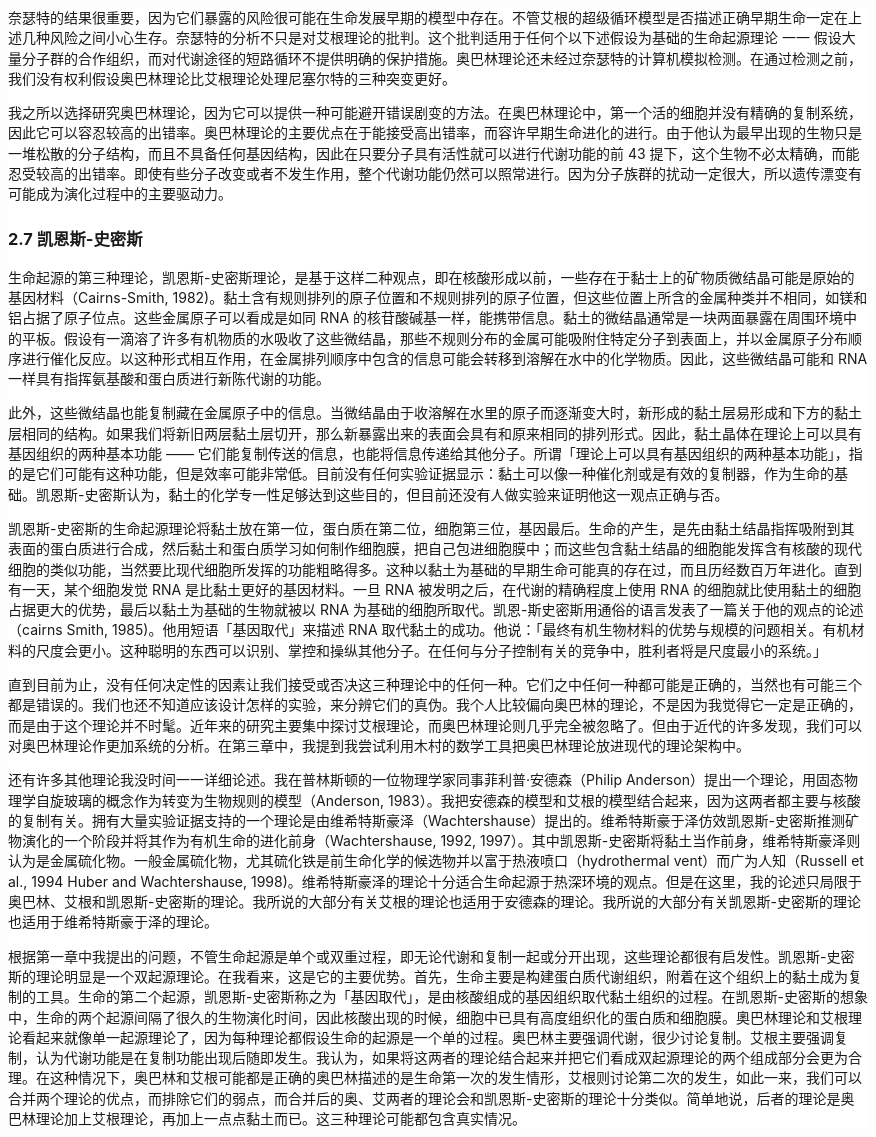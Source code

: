 奈瑟特的结果很重要，因为它们暴露的风险很可能在生命发展早期的模型中存在。不管艾根的超级循环模型是否描述正确早期生命一定在上述几种风险之间小心生存。奈瑟特的分析不只是对艾根理论的批判。这个批判适用于任何个以下述假设为基础的生命起源理论 一一 假设大量分子群的合作组织，而对代谢途径的短路循环不提供明确的保护措施。奥巴林理论还未经过奈瑟特的计算机模拟检测。在通过检测之前，我们没有权利假设奥巴林理论比艾根理论处理尼塞尔特的三种突变更好。

我之所以选择研究奥巴林理论，因为它可以提供一种可能避开错误剧变的方法。在奥巴林理论中，第一个活的细胞并没有精确的复制系统，因此它可以容忍较高的出错率。奥巴林理论的主要优点在于能接受高出错率，而容许早期生命进化的进行。由于他认为最早出现的生物只是一堆松散的分子结构，而且不具备任何基因结构，因此在只要分子具有活性就可以进行代谢功能的前 43 提下，这个生物不必太精确，而能忍受较高的出错率。即使有些分子改变或者不发生作用，整个代谢功能仍然可以照常进行。因为分子族群的扰动一定很大，所以遗传漂变有可能成为演化过程中的主要驱动力。

### 2.7 凯恩斯-史密斯

生命起源的第三种理论，凯恩斯-史密斯理论，是基于这样二种观点，即在核酸形成以前，一些存在于黏士上的矿物质微结晶可能是原始的基因材料（Cairns-Smith, 1982)。黏土含有规则排列的原子位置和不规则排列的原子位置，但这些位置上所含的金属种类并不相同，如镁和铝占据了原子位点。这些金属原子可以看成是如同 RNA 的核苷酸碱基一样，能携带信息。黏土的微结晶通常是一块两面暴露在周围环境中的平板。假设有一滴溶了许多有机物质的水吸收了这些微结晶，那些不规则分布的金属可能吸附住特定分子到表面上，并以金属原子分布顺序进行催化反应。以这种形式相互作用，在金属排列顺序中包含的信息可能会转移到溶解在水中的化学物质。因此，这些微结晶可能和 RNA 一样具有指挥氨基酸和蛋白质进行新陈代谢的功能。

此外，这些微结晶也能复制藏在金属原子中的信息。当微结晶由于收溶解在水里的原子而逐渐变大时，新形成的黏土层易形成和下方的黏土层相同的结构。如果我们将新旧两层黏土层切开，那么新暴露出来的表面会具有和原来相同的排列形式。因此，黏土晶体在理论上可以具有基因组织的两种基本功能 —— 它们能复制传送的信息，也能将信息传递给其他分子。所谓「理论上可以具有基因组织的两种基本功能」，指的是它们可能有这种功能，但是效率可能非常低。目前没有任何实验证据显示：黏土可以像一种催化剂或是有效的复制器，作为生命的基础。凯恩斯-史密斯认为，黏土的化学专一性足够达到这些目的，但目前还没有人做实验来证明他这一观点正确与否。

凯恩斯-史密斯的生命起源理论将黏土放在第一位，蛋白质在第二位，细胞第三位，基因最后。生命的产生，是先由黏土结晶指挥吸附到其表面的蛋白质进行合成，然后黏土和蛋白质学习如何制作细胞膜，把自己包进细胞膜中；而这些包含黏土结晶的细胞能发挥含有核酸的现代细胞的类似功能，当然要比现代细胞所发挥的功能粗略得多。这种以黏土为基础的早期生命可能真的存在过，而且历经数百万年进化。直到有一天，某个细胞发觉 RNA 是比黏土更好的基因材料。一旦 RNA 被发明之后，在代谢的精确程度上使用 RNA 的细胞就比使用黏土的细胞占据更大的优势，最后以黏土为基础的生物就被以 RNA 为基础的细胞所取代。凯恩-斯史密斯用通俗的语言发表了一篇关于他的观点的论述（cairns Smith, 1985)。他用短语「基因取代」来描述 RNA 取代黏土的成功。他说：「最终有机生物材料的优势与规模的问题相关。有机材料的尺度会更小。这种聪明的东西可以识别、掌控和操纵其他分子。在任何与分子控制有关的竞争中，胜利者将是尺度最小的系统。」

直到目前为止，没有任何决定性的因素让我们接受或否决这三种理论中的任何一种。它们之中任何一种都可能是正确的，当然也有可能三个都是错误的。我们也还不知道应该设计怎样的实验，来分辨它们的真伪。我个人比较偏向奥巴林的理论，不是因为我觉得它一定是正确的，而是由于这个理论并不时髦。近年来的研究主要集中探讨艾根理论，而奥巴林理论则几乎完全被忽略了。但由于近代的许多发现，我们可以对奥巴林理论作更加系统的分析。在第三章中，我提到我尝试利用木村的数学工具把奥巴林理论放进现代的理论架构中。

还有许多其他理论我没时间一一详细论述。我在普林斯顿的一位物理学家同事菲利普·安德森（Philip Anderson）提出一个理论，用固态物理学自旋玻璃的概念作为转变为生物规则的模型（Anderson, 1983）。我把安德森的模型和艾根的模型结合起来，因为这两者都主要与核酸的复制有关。拥有大量实验证据支持的一个理论是由维希特斯豪泽（Wachtershause）提出的。维希特斯豪于泽仿效凯恩斯-史密斯推测矿物演化的一个阶段并将其作为有机生命的进化前身（Wachtershause, 1992, 1997）。其中凯恩斯-史密斯将黏土当作前身，维希特斯豪泽则认为是金属硫化物。一般金属硫化物，尤其硫化铁是前生命化学的候选物并以富于热液喷口（hydrothermal vent）而广为人知（Russell et al., 1994 Huber and Wachtershause, 1998)。维希特斯豪泽的理论十分适合生命起源于热深环境的观点。但是在这里，我的论述只局限于奥巴林、艾根和凯恩斯-史密斯的理论。我所说的大部分有关艾根的理论也适用于安德森的理论。我所说的大部分有关凯恩斯-史密斯的理论也适用于维希特斯豪于泽的理论。

根据第一章中我提出的问题，不管生命起源是单个或双重过程，即无论代谢和复制一起或分开出现，这些理论都很有启发性。凯恩斯-史密斯的理论明显是一个双起源理论。在我看来，这是它的主要优势。首先，生命主要是构建蛋白质代谢组织，附着在这个组织上的黏土成为复制的工具。生命的第二个起源，凯恩斯-史密斯称之为「基因取代」，是由核酸组成的基因组织取代黏土组织的过程。在凯恩斯-史密斯的想象中，生命的两个起源间隔了很久的生物演化时间，因此核酸出现的时候，细胞中已具有高度组织化的蛋白质和细胞膜。奧巴林理论和艾根理论看起来就像单一起源理论了，因为每种理论都假设生命的起源是一个单的过程。奥巴林主要强调代谢，很少讨论复制。艾根主要强调复制，认为代谢功能是在复制功能出现后随即发生。我认为，如果将这两者的理论结合起来并把它们看成双起源理论的两个组成部分会更为合理。在这种情况下，奥巴林和艾根可能都是正确的奥巴林描述的是生命第一次的发生情形，艾根则讨论第二次的发生，如此一来，我们可以合并两个理论的优点，而排除它们的弱点，而合并后的奥、艾两者的理论会和凯恩斯-史密斯的理论十分类似。简单地说，后者的理论是奥巴林理论加上艾根理论，再加上一点点黏土而已。这三种理论可能都包含真实情况。

